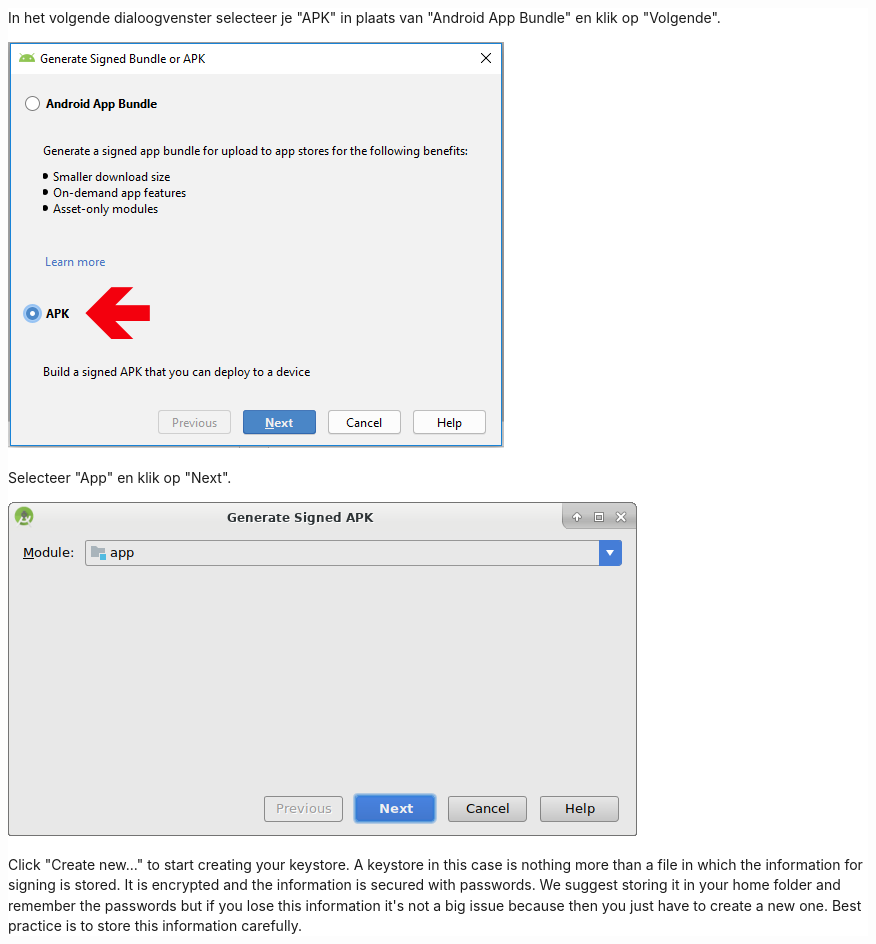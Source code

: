 
In het volgende dialoogvenster selecteer je "APK" in plaats van "Android App Bundle" en klik op "Volgende".

![Screenshot 39b](../images/Installation_Screenshot_39b.PNG)

Selecteer "App" en klik op "Next".



![Screenshot 40](../images/Installation_Screenshot_40.png)

Click "Create new..." to start creating your keystore. A keystore in this case is nothing more than a file in which the information for signing is stored. It is encrypted and the information is secured with passwords. We suggest storing it in your home folder and remember the passwords but if you lose this information it's not a big issue because then you just have to create a new one. Best practice is to store this information carefully.
